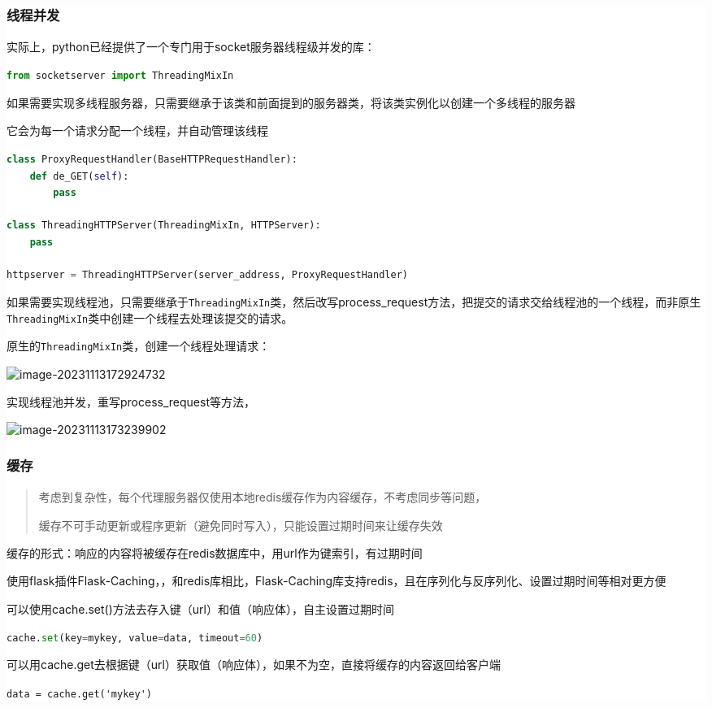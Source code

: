 

### 线程并发

实际上，python已经提供了一个专门用于socket服务器线程级并发的库：

```python
from socketserver import ThreadingMixIn
```

如果需要实现多线程服务器，只需要继承于该类和前面提到的服务器类，将该类实例化以创建一个多线程的服务器

它会为每一个请求分配一个线程，并自动管理该线程

```python
class ProxyRequestHandler(BaseHTTPRequestHandler):
	def de_GET(self):
		pass

class ThreadingHTTPServer(ThreadingMixIn, HTTPServer):
	pass

httpserver = ThreadingHTTPServer(server_address, ProxyRequestHandler)
```

如果需要实现线程池，只需要继承于`ThreadingMixIn`类，然后改写process_request方法，把提交的请求交给线程池的一个线程，而非原生`ThreadingMixIn`类中创建一个线程去处理该提交的请求。



原生的`ThreadingMixIn`类，创建一个线程处理请求：

![image-20231113172924732](http://ciyuximdimg.oss-cn-beijing.aliyuncs.com/img/image-20231113172924732.png)

实现线程池并发，重写process_request等方法，

![image-20231113173239902](http://ciyuximdimg.oss-cn-beijing.aliyuncs.com/img/image-20231113173239902.png)



### 缓存

> 考虑到复杂性，每个代理服务器仅使用本地redis缓存作为内容缓存，不考虑同步等问题，
>
> 缓存不可手动更新或程序更新（避免同时写入），只能设置过期时间来让缓存失效

缓存的形式：响应的内容将被缓存在redis数据库中，用url作为键索引，有过期时间



使用flask插件Flask-Caching，，和redis库相比，Flask-Caching库支持redis，且在序列化与反序列化、设置过期时间等相对更方便

可以使用cache.set()方法去存入键（url）和值（响应体），自主设置过期时间

```python
cache.set(key=mykey, value=data, timeout=60)
```

可以用cache.get去根据键（url）获取值（响应体），如果不为空，直接将缓存的内容返回给客户端

```
data = cache.get('mykey')
```
